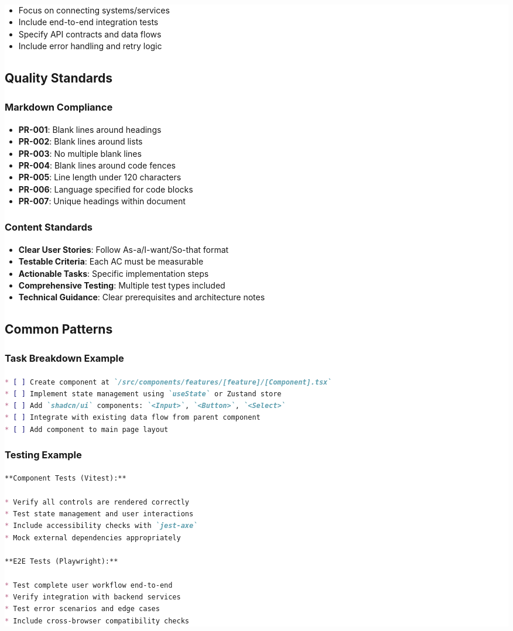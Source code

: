 * Focus on connecting systems/services
* Include end-to-end integration tests
* Specify API contracts and data flows
* Include error handling and retry logic

## Quality Standards

### Markdown Compliance

* **PR-001**: Blank lines around headings
* **PR-002**: Blank lines around lists
* **PR-003**: No multiple blank lines
* **PR-004**: Blank lines around code fences
* **PR-005**: Line length under 120 characters
* **PR-006**: Language specified for code blocks
* **PR-007**: Unique headings within document

### Content Standards

* **Clear User Stories**: Follow As-a/I-want/So-that format
* **Testable Criteria**: Each AC must be measurable
* **Actionable Tasks**: Specific implementation steps
* **Comprehensive Testing**: Multiple test types included
* **Technical Guidance**: Clear prerequisites and architecture notes

## Common Patterns

### Task Breakdown Example

```markdown
* [ ] Create component at `/src/components/features/[feature]/[Component].tsx`
* [ ] Implement state management using `useState` or Zustand store
* [ ] Add `shadcn/ui` components: `<Input>`, `<Button>`, `<Select>`
* [ ] Integrate with existing data flow from parent component
* [ ] Add component to main page layout
```

### Testing Example

```markdown
**Component Tests (Vitest):**

* Verify all controls are rendered correctly
* Test state management and user interactions
* Include accessibility checks with `jest-axe`
* Mock external dependencies appropriately

**E2E Tests (Playwright):**

* Test complete user workflow end-to-end
* Verify integration with backend services
* Test error scenarios and edge cases
* Include cross-browser compatibility checks
```
